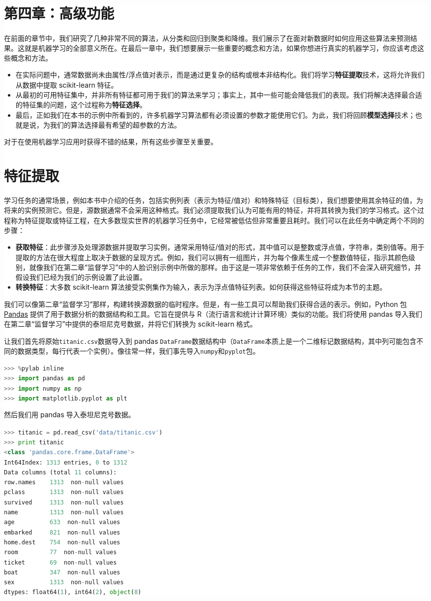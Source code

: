 # 第四章：高级功能

在前面的章节中，我们研究了几种非常不同的算法，从分类和回归到聚类和降维。我们展示了在面对新数据时如何应用这些算法来预测结果。这就是机器学习的全部意义所在。在最后一章中，我们想要展示一些重要的概念和方法，如果你想进行真实的机器学习，你应该考虑这些概念和方法。

*   在实际问题中，通常数据尚未由属性/浮点值对表示，而是通过更复杂的结构或根本非结构化。我们将学习**特征提取**技术，这将允许我们从数据中提取 scikit-learn 特征。
*   从最初的可用特征集中，并非所有特征都可用于我们的算法来学习；事实上，其中一些可能会降低我们的表现。我们将解决选择最合适的特征集的问题，这个过程称为**特征选择**。
*   最后，正如我们在本书的示例中所看到的，许多机器学习算法都有必须设置的参数才能使用它们。为此，我们将回顾**模型选择**技术；也就是说，为我们的算法选择最有希望的超参数的方法。

对于在使用机器学习应用时获得不错的结果，所有这些步骤至关重要。

# 特征提取

学习任务的通常场景，例如本书中介绍的任务，包括实例列表（表示为特征/值对）和特殊特征（目标类），我们想要使用其余特征的值，为将来的实例预测它。但是，源数据通常不会采用这种格式。我们必须提取我们认为可能有用的特征，并将其转换为我们的学习格式。这个过程称为特征提取或特征工程，在大多数现实世界的机器学习任务中，它经常被低估但非常重要且耗时。我们可以在此任务中确定两个不同的步骤：

*   **获取特征**：此步骤涉及处理源数据并提取学习实例，通常采用特征/值对的形式，其中值可以是整数或浮点值，字符串，类别值等。用于提取的方法在很大程度上取决于数据的呈现方式。例如，我们可以拥有一组图片，并为每个像素生成一个整数值特征，指示其颜色级别，就像我们在第二章“监督学习”中的人脸识别示例中所做的那样。由于这是一项非常依赖于任务的工作，我们不会深入研究细节，并假设我们已经为我们的示例设置了此设置。
*   **转换特征**：大多数 scikit-learn 算法接受实例集作为输入，表示为浮点值特征列表。如何获得这些特征将成为本节的主题。

我们可以像第二章“监督学习”那样，构建转换源数据的临时程序。但是，有一些工具可以帮助我们获得合适的表示。例如，Python 包 [Pandas](http://pandas.pydata.org/) 提供了用于数据分析的数据结构和工具。它旨在提供与 R（流行语言和统计计算环境）类似的功能。我们将使用 pandas 导入我们在第二章“监督学习”中提供的泰坦尼克号数据，并将它们转换为 scikit-learn 格式。

让我们首先将原始`titanic.csv`数据导入到 pandas `DataFrame`数据结构中（`DataFrame`本质上是一个二维标记数据结构，其中列可能包含不同的数据类型，每行代表一个实例）。像往常一样，我们事先导入`numpy`和`pyplot`包。

```py
>>> %pylab inline
>>> import pandas as pd
>>> import numpy as np
>>> import matplotlib.pyplot as plt
```

然后我们用 pandas 导入泰坦尼克号数据。

```py
>>> titanic = pd.read_csv('data/titanic.csv')
>>> print titanic
<class 'pandas.core.frame.DataFrame'>
Int64Index: 1313 entries, 0 to 1312
Data columns (total 11 columns):
row.names    1313  non-null values
pclass       1313  non-null values
survived     1313  non-null values
name         1313  non-null values
age          633  non-null values
embarked     821  non-null values
home.dest    754  non-null values
room         77  non-null values
ticket       69  non-null values
boat         347  non-null values
sex          1313  non-null values
dtypes: float64(1), int64(2), object(8)
```
